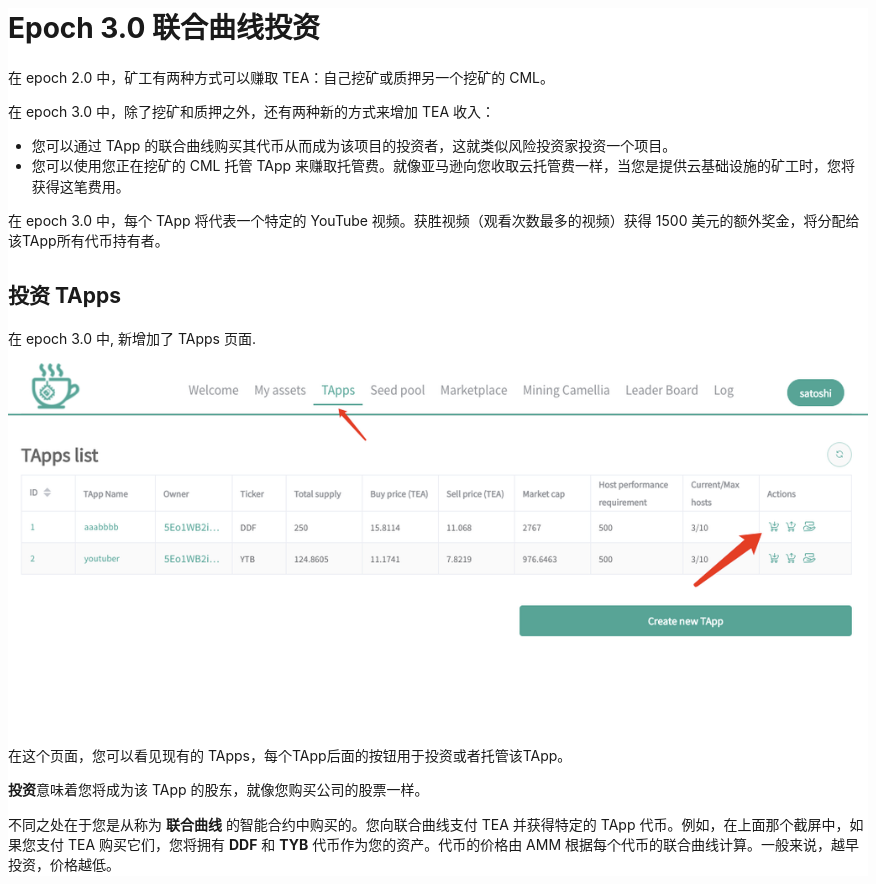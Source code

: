 # Epoch 3.0 联合曲线投资

在 epoch 2.0 中，矿工有两种方式可以赚取 TEA：自己挖矿或质押另一个挖矿的 CML。

在 epoch 3.0 中，除了挖矿和质押之外，还有两种新的方式来增加 TEA 收入：

- 您可以通过 TApp 的联合曲线购买其代币从而成为该项目的投资者，这就类似风险投资家投资一个项目。
- 您可以使用您正在挖矿的 CML 托管 TApp 来赚取托管费。就像亚马逊向您收取云托管费一样，当您是提供云基础设施的矿工时，您将获得这笔费用。

 在 epoch 3.0 中，每个 TApp 将代表一个特定的 YouTube 视频。获胜视频（观看次数最多的视频）获得 1500 美元的额外奖金，将分配给该TApp所有代币持有者。

## 投资 TApps 
在 epoch 3.0 中, 新增加了 TApps 页面.

![](../Blog_and_Vlog/Pasted%20image%2020210829133646.png)

在这个页面，您可以看见现有的 TApps，每个TApp后面的按钮用于投资或者托管该TApp。

**投资**意味着您将成为该 TApp 的股东，就像您购买公司的股票一样。

不同之处在于您是从称为 **联合曲线** 的智能合约中购买的。您向联合曲线支付 TEA 并获得特定的 TApp 代币。例如，在上面那个截屏中，如果您支付 TEA 购买它们，您将拥有 **DDF** 和 **TYB** 代币作为您的资产。代币的价格由 AMM 根据每个代币的联合曲线计算。一般来说，越早投资，价格越低。
